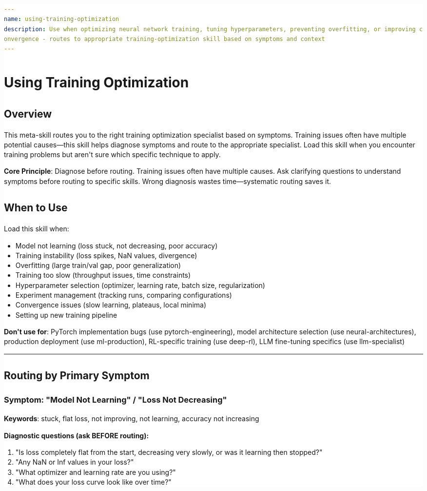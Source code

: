 ```yaml
---
name: using-training-optimization
description: Use when optimizing neural network training, tuning hyperparameters, preventing overfitting, or improving convergence - routes to appropriate training-optimization skill based on symptoms and context
---
```


# Using Training Optimization

## Overview

This meta-skill routes you to the right training optimization specialist based on symptoms. Training issues often have multiple potential causes—this skill helps diagnose symptoms and route to the appropriate specialist. Load this skill when you encounter training problems but aren't sure which specific technique to apply.

**Core Principle**: Diagnose before routing. Training issues often have multiple causes. Ask clarifying questions to understand symptoms before routing to specific skills. Wrong diagnosis wastes time—systematic routing saves it.

## When to Use

Load this skill when:
- Model not learning (loss stuck, not decreasing, poor accuracy)
- Training instability (loss spikes, NaN values, divergence)
- Overfitting (large train/val gap, poor generalization)
- Training too slow (throughput issues, time constraints)
- Hyperparameter selection (optimizer, learning rate, batch size, regularization)
- Experiment management (tracking runs, comparing configurations)
- Convergence issues (slow learning, plateaus, local minima)
- Setting up new training pipeline

**Don't use for**: PyTorch implementation bugs (use pytorch-engineering), model architecture selection (use neural-architectures), production deployment (use ml-production), RL-specific training (use deep-rl), LLM fine-tuning specifics (use llm-specialist)

---

## Routing by Primary Symptom

### Symptom: "Model Not Learning" / "Loss Not Decreasing"

**Keywords**: stuck, flat loss, not improving, not learning, accuracy not increasing

**Diagnostic questions (ask BEFORE routing):**
1. "Is loss completely flat from the start, decreasing very slowly, or was it learning then stopped?"
2. "Any NaN or Inf values in your loss?"
3. "What optimizer and learning rate are you using?"
4. "What does your loss curve look like over time?"
